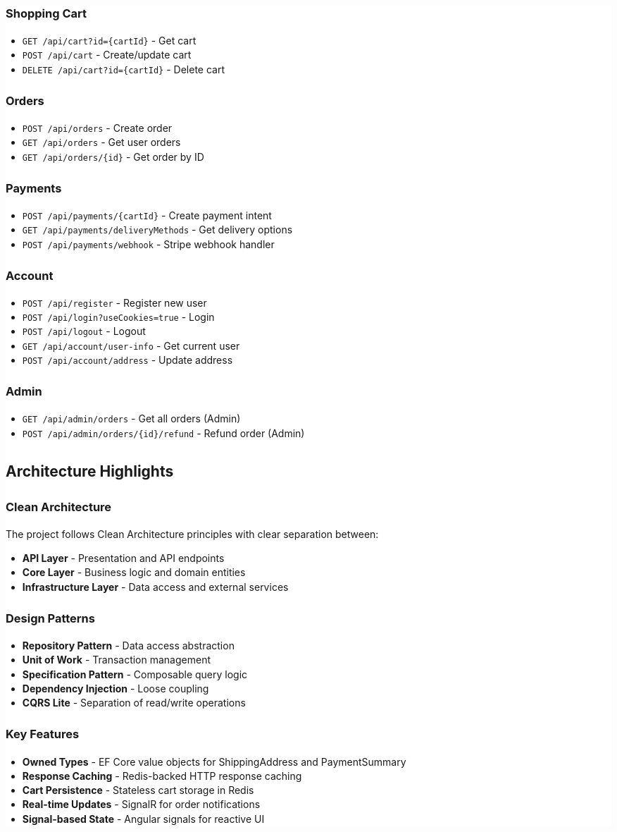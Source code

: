 ### Shopping Cart
- `GET /api/cart?id={cartId}` - Get cart
- `POST /api/cart` - Create/update cart
- `DELETE /api/cart?id={cartId}` - Delete cart

### Orders
- `POST /api/orders` - Create order
- `GET /api/orders` - Get user orders
- `GET /api/orders/{id}` - Get order by ID

### Payments
- `POST /api/payments/{cartId}` - Create payment intent
- `GET /api/payments/deliveryMethods` - Get delivery options
- `POST /api/payments/webhook` - Stripe webhook handler

### Account
- `POST /api/register` - Register new user
- `POST /api/login?useCookies=true` - Login
- `POST /api/logout` - Logout
- `GET /api/account/user-info` - Get current user
- `POST /api/account/address` - Update address

### Admin
- `GET /api/admin/orders` - Get all orders (Admin)
- `POST /api/admin/orders/{id}/refund` - Refund order (Admin)

## Architecture Highlights

### Clean Architecture
The project follows Clean Architecture principles with clear separation between:
- **API Layer** - Presentation and API endpoints
- **Core Layer** - Business logic and domain entities
- **Infrastructure Layer** - Data access and external services

### Design Patterns
- **Repository Pattern** - Data access abstraction
- **Unit of Work** - Transaction management
- **Specification Pattern** - Composable query logic
- **Dependency Injection** - Loose coupling
- **CQRS Lite** - Separation of read/write operations

### Key Features
- **Owned Types** - EF Core value objects for ShippingAddress and PaymentSummary
- **Response Caching** - Redis-backed HTTP response caching
- **Cart Persistence** - Stateless cart storage in Redis
- **Real-time Updates** - SignalR for order notifications
- **Signal-based State** - Angular signals for reactive UI

